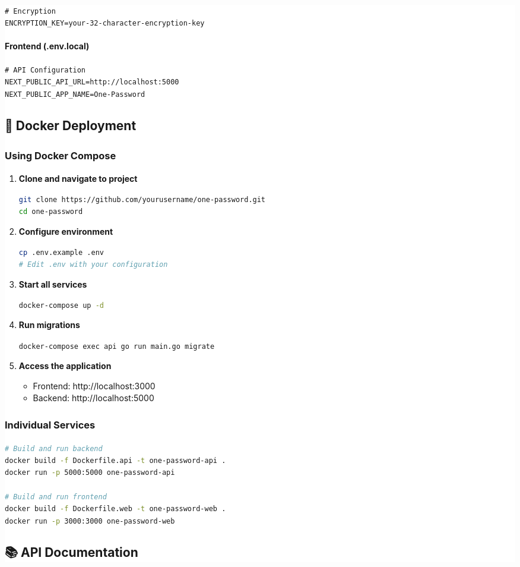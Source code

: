 ```env
# Encryption
ENCRYPTION_KEY=your-32-character-encryption-key
```

#### Frontend (.env.local)
```env
# API Configuration
NEXT_PUBLIC_API_URL=http://localhost:5000
NEXT_PUBLIC_APP_NAME=One-Password
```

## 🐳 Docker Deployment

### Using Docker Compose

1. **Clone and navigate to project**
   ```bash
   git clone https://github.com/yourusername/one-password.git
   cd one-password
   ```

2. **Configure environment**
   ```bash
   cp .env.example .env
   # Edit .env with your configuration
   ```

3. **Start all services**
   ```bash
   docker-compose up -d
   ```

4. **Run migrations**
   ```bash
   docker-compose exec api go run main.go migrate
   ```

5. **Access the application**
   - Frontend: http://localhost:3000
   - Backend: http://localhost:5000

### Individual Services

```bash
# Build and run backend
docker build -f Dockerfile.api -t one-password-api .
docker run -p 5000:5000 one-password-api

# Build and run frontend
docker build -f Dockerfile.web -t one-password-web .
docker run -p 3000:3000 one-password-web
```

## 📚 API Documentation

